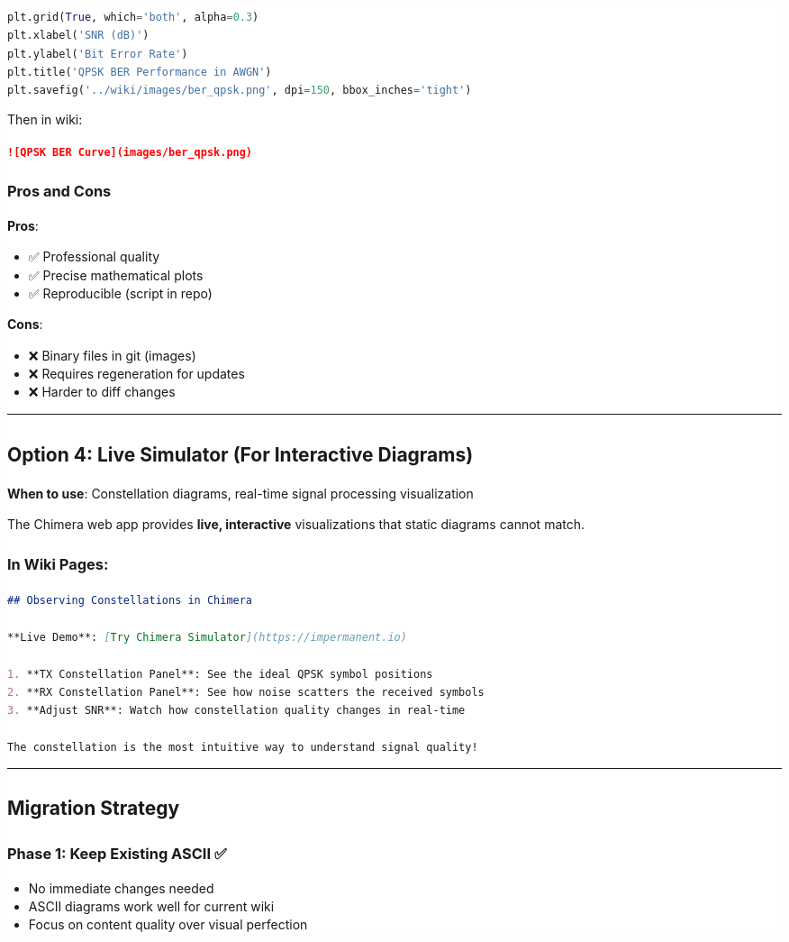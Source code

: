 ```python
plt.grid(True, which='both', alpha=0.3)
plt.xlabel('SNR (dB)')
plt.ylabel('Bit Error Rate')
plt.title('QPSK BER Performance in AWGN')
plt.savefig('../wiki/images/ber_qpsk.png', dpi=150, bbox_inches='tight')
```

Then in wiki:
```markdown
![QPSK BER Curve](images/ber_qpsk.png)
```

### Pros and Cons

**Pros**:
- ✅ Professional quality
- ✅ Precise mathematical plots
- ✅ Reproducible (script in repo)

**Cons**:
- ❌ Binary files in git (images)
- ❌ Requires regeneration for updates
- ❌ Harder to diff changes

---

## Option 4: Live Simulator (For Interactive Diagrams)

**When to use**: Constellation diagrams, real-time signal processing visualization

The Chimera web app provides **live, interactive** visualizations that static diagrams cannot match.

### In Wiki Pages:

```markdown
## Observing Constellations in Chimera

**Live Demo**: [Try Chimera Simulator](https://impermanent.io)

1. **TX Constellation Panel**: See the ideal QPSK symbol positions
2. **RX Constellation Panel**: See how noise scatters the received symbols
3. **Adjust SNR**: Watch how constellation quality changes in real-time

The constellation is the most intuitive way to understand signal quality!
```

---

## Migration Strategy

### Phase 1: Keep Existing ASCII ✅
- No immediate changes needed
- ASCII diagrams work well for current wiki
- Focus on content quality over visual perfection
